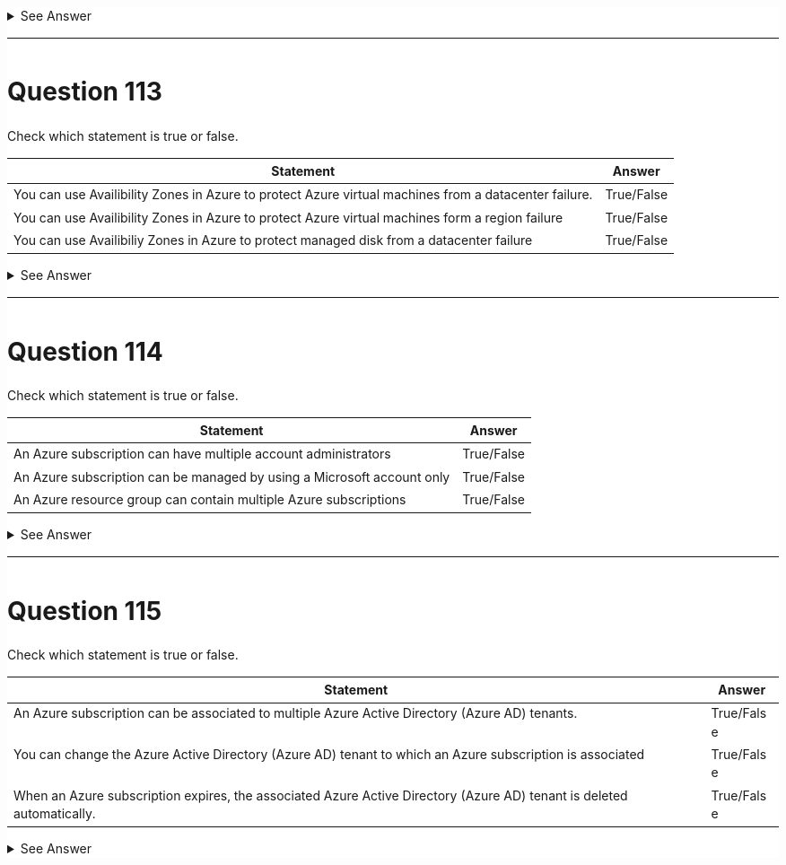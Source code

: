 
<details><summary>See Answer</summary></details>


----

# Question 113

Check which statement is true or false.

Statement | Answer
------------ | -------------
 You can use Availibility Zones in Azure to protect Azure virtual machines from a datacenter failure. | True/False
 You can use Availibility Zones in Azure to protect Azure virtual machines form a region failure | True/False
 You can use Availibiliy Zones in Azure to protect managed disk from a datacenter failure | True/False


<details><summary>See Answer</summary></details>

----

# Question 114

Check which statement is true or false.

Statement | Answer
------------ | -------------
An Azure subscription can have multiple account administrators | True/False
An Azure subscription can be managed by using a Microsoft account only | True/False
An Azure resource group can contain multiple Azure subscriptions | True/False

<details><summary>See Answer</summary></details>


----

# Question 115

Check which statement is true or false.

Statement | Answer
------------ | -------------
An Azure subscription can be associated to multiple Azure Active Directory (Azure AD) tenants. | True/False
You can change the Azure Active Directory (Azure AD) tenant to which an Azure subscription is associated | True/False
When an Azure subscription expires, the associated Azure Active Directory (Azure AD) tenant is deleted automatically. | True/False

<details><summary>See Answer</summary></details>

